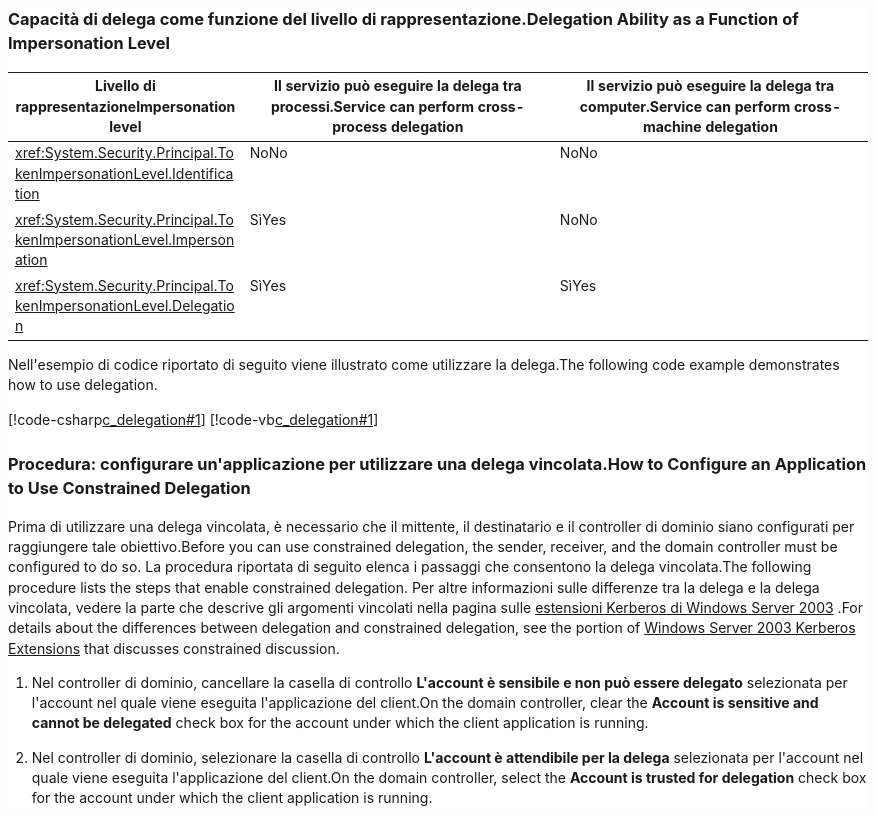 ### <a name="delegation-ability-as-a-function-of-impersonation-level"></a><span data-ttu-id="3246c-287">Capacità di delega come funzione del livello di rappresentazione.</span><span class="sxs-lookup"><span data-stu-id="3246c-287">Delegation Ability as a Function of Impersonation Level</span></span>  
  
|<span data-ttu-id="3246c-288">Livello di rappresentazione</span><span class="sxs-lookup"><span data-stu-id="3246c-288">Impersonation level</span></span>|<span data-ttu-id="3246c-289">Il servizio può eseguire la delega tra processi.</span><span class="sxs-lookup"><span data-stu-id="3246c-289">Service can perform cross-process delegation</span></span>|<span data-ttu-id="3246c-290">Il servizio può eseguire la delega tra computer.</span><span class="sxs-lookup"><span data-stu-id="3246c-290">Service can perform cross-machine delegation</span></span>|  
|-------------------------|---------------------------------------------------|---------------------------------------------------|  
|<xref:System.Security.Principal.TokenImpersonationLevel.Identification>|<span data-ttu-id="3246c-291">No</span><span class="sxs-lookup"><span data-stu-id="3246c-291">No</span></span>|<span data-ttu-id="3246c-292">No</span><span class="sxs-lookup"><span data-stu-id="3246c-292">No</span></span>|  
|<xref:System.Security.Principal.TokenImpersonationLevel.Impersonation>|<span data-ttu-id="3246c-293">Sì</span><span class="sxs-lookup"><span data-stu-id="3246c-293">Yes</span></span>|<span data-ttu-id="3246c-294">No</span><span class="sxs-lookup"><span data-stu-id="3246c-294">No</span></span>|  
|<xref:System.Security.Principal.TokenImpersonationLevel.Delegation>|<span data-ttu-id="3246c-295">Sì</span><span class="sxs-lookup"><span data-stu-id="3246c-295">Yes</span></span>|<span data-ttu-id="3246c-296">Sì</span><span class="sxs-lookup"><span data-stu-id="3246c-296">Yes</span></span>|  
  
 <span data-ttu-id="3246c-297">Nell'esempio di codice riportato di seguito viene illustrato come utilizzare la delega.</span><span class="sxs-lookup"><span data-stu-id="3246c-297">The following code example demonstrates how to use delegation.</span></span>  
  
 [!code-csharp[c_delegation#1](../../../../samples/snippets/csharp/VS_Snippets_CFX/c_delegation/cs/source.cs#1)]
 [!code-vb[c_delegation#1](../../../../samples/snippets/visualbasic/VS_Snippets_CFX/c_delegation/vb/source.vb#1)]  
  
### <a name="how-to-configure-an-application-to-use-constrained-delegation"></a><span data-ttu-id="3246c-298">Procedura: configurare un'applicazione per utilizzare una delega vincolata.</span><span class="sxs-lookup"><span data-stu-id="3246c-298">How to Configure an Application to Use Constrained Delegation</span></span>  
 <span data-ttu-id="3246c-299">Prima di utilizzare una delega vincolata, è necessario che il mittente, il destinatario e il controller di dominio siano configurati per raggiungere tale obiettivo.</span><span class="sxs-lookup"><span data-stu-id="3246c-299">Before you can use constrained delegation, the sender, receiver, and the domain controller must be configured to do so.</span></span> <span data-ttu-id="3246c-300">La procedura riportata di seguito elenca i passaggi che consentono la delega vincolata.</span><span class="sxs-lookup"><span data-stu-id="3246c-300">The following procedure lists the steps that enable constrained delegation.</span></span> <span data-ttu-id="3246c-301">Per altre informazioni sulle differenze tra la delega e la delega vincolata, vedere la parte che descrive gli argomenti vincolati nella pagina sulle [estensioni Kerberos di Windows Server 2003](https://docs.microsoft.com/previous-versions/windows/it-pro/windows-server-2003/cc738207(v=ws.10)) .</span><span class="sxs-lookup"><span data-stu-id="3246c-301">For details about the differences between delegation and constrained delegation, see the portion of [Windows Server 2003 Kerberos Extensions](https://docs.microsoft.com/previous-versions/windows/it-pro/windows-server-2003/cc738207(v=ws.10)) that discusses constrained discussion.</span></span>  
  
1. <span data-ttu-id="3246c-302">Nel controller di dominio, cancellare la casella di controllo **L'account è sensibile e non può essere delegato** selezionata per l'account nel quale viene eseguita l'applicazione del client.</span><span class="sxs-lookup"><span data-stu-id="3246c-302">On the domain controller, clear the **Account is sensitive and cannot be delegated** check box for the account under which the client application is running.</span></span>  
  
2. <span data-ttu-id="3246c-303">Nel controller di dominio, selezionare la casella di controllo **L'account è attendibile per la delega** selezionata per l'account nel quale viene eseguita l'applicazione del client.</span><span class="sxs-lookup"><span data-stu-id="3246c-303">On the domain controller, select the **Account is trusted for delegation** check box for the account under which the client application is running.</span></span>  
  
